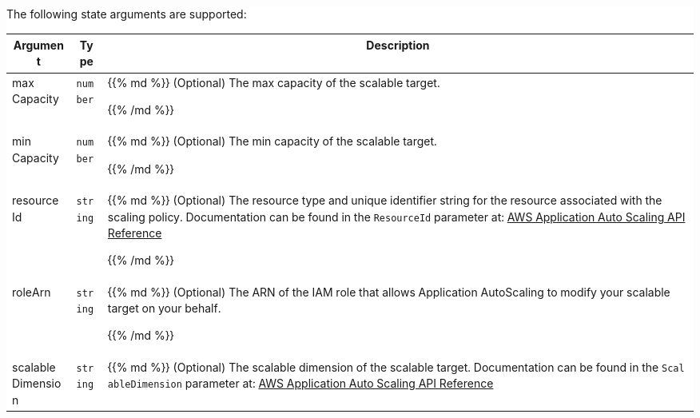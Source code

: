 The following state arguments are supported:

<table class="ml-6">
    <thead>
        <tr>
            <th>Argument</th>
            <th>Type</th>
            <th>Description</th>
        </tr>
    </thead>
    <tbody>
        <tr>
            <td class="align-top">max<wbr>Capacity</td>
            <td class="align-top"><code>number</code></td>
            <td class="align-top">{{% md %}}
(Optional) The max capacity of the scalable target.

{{% /md %}}</td>
        </tr>
        <tr>
            <td class="align-top">min<wbr>Capacity</td>
            <td class="align-top"><code>number</code></td>
            <td class="align-top">{{% md %}}
(Optional) The min capacity of the scalable target.

{{% /md %}}</td>
        </tr>
        <tr>
            <td class="align-top">resource<wbr>Id</td>
            <td class="align-top"><code>string</code></td>
            <td class="align-top">{{% md %}}
(Optional) The resource type and unique identifier string for the resource associated with the scaling policy. Documentation can be found in the `ResourceId` parameter at: [AWS Application Auto Scaling API Reference](https://docs.aws.amazon.com/autoscaling/application/APIReference/API_RegisterScalableTarget.html#API_RegisterScalableTarget_RequestParameters)

{{% /md %}}</td>
        </tr>
        <tr>
            <td class="align-top">role<wbr>Arn</td>
            <td class="align-top"><code>string</code></td>
            <td class="align-top">{{% md %}}
(Optional) The ARN of the IAM role that allows Application
AutoScaling to modify your scalable target on your behalf.

{{% /md %}}</td>
        </tr>
        <tr>
            <td class="align-top">scalable<wbr>Dimension</td>
            <td class="align-top"><code>string</code></td>
            <td class="align-top">{{% md %}}
(Optional) The scalable dimension of the scalable target. Documentation can be found in the `ScalableDimension` parameter at: [AWS Application Auto Scaling API Reference](https://docs.aws.amazon.com/autoscaling/application/APIReference/API_RegisterScalableTarget.html#API_RegisterScalableTarget_RequestParameters)
